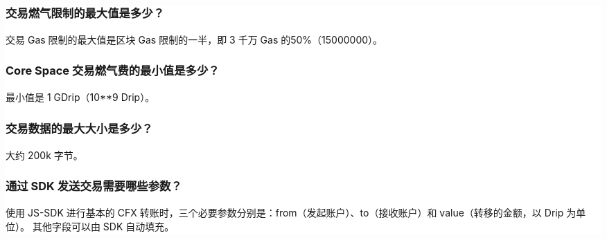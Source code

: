 ### 交易燃气限制的最大值是多少？

交易 Gas 限制的最大值是区块 Gas 限制的一半，即 3 千万 Gas 的50%（15000000）。

### Core Space 交易燃气费的最小值是多少？

最小值是 1 GDrip（10\*\*9 Drip）。

### 交易数据的最大大小是多少？

大约 200k 字节。

### 通过 SDK 发送交易需要哪些参数？

使用 JS-SDK 进行基本的 CFX 转账时，三个必要参数分别是：from（发起账户）、to（接收账户）和 value（转移的金额，以 Drip 为单位）。 其他字段可以由 SDK 自动填充。
